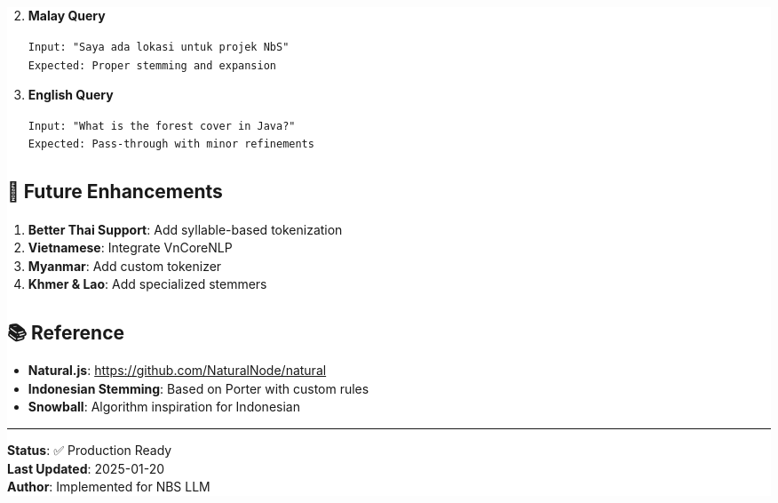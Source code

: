 2. **Malay Query**
   ```
   Input: "Saya ada lokasi untuk projek NbS"
   Expected: Proper stemming and expansion
   ```

3. **English Query**
   ```
   Input: "What is the forest cover in Java?"
   Expected: Pass-through with minor refinements
   ```

## 🔮 Future Enhancements

1. **Better Thai Support**: Add syllable-based tokenization
2. **Vietnamese**: Integrate VnCoreNLP
3. **Myanmar**: Add custom tokenizer
4. **Khmer & Lao**: Add specialized stemmers

## 📚 Reference

- **Natural.js**: https://github.com/NaturalNode/natural
- **Indonesian Stemming**: Based on Porter with custom rules
- **Snowball**: Algorithm inspiration for Indonesian

---

**Status**: ✅ Production Ready  
**Last Updated**: 2025-01-20  
**Author**: Implemented for NBS LLM
